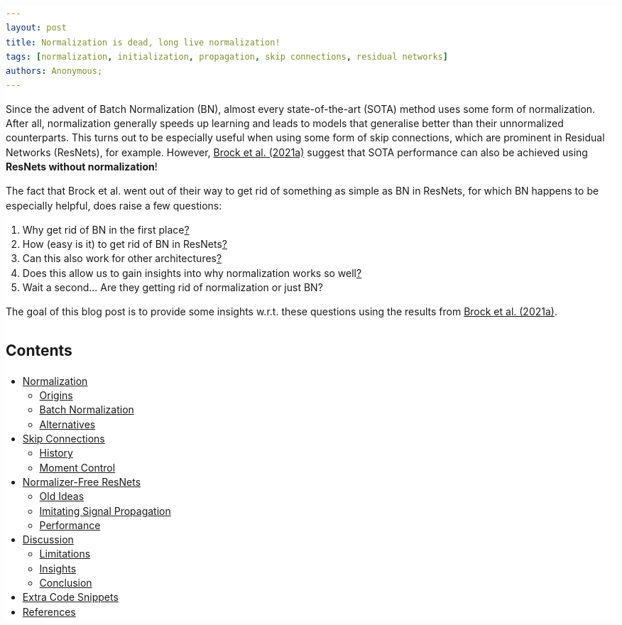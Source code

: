 ```yaml
---
layout: post
title: Normalization is dead, long live normalization!
tags: [normalization, initialization, propagation, skip connections, residual networks]
authors: Anonymous; 
---
```


<style>
    figcaption { color: gray; }
</style>

Since the advent of Batch Normalization (BN), almost every state-of-the-art (SOTA) method uses some form of normalization.
After all, normalization generally speeds up learning and leads to models that generalise better than their unnormalized counterparts.
This turns out to be especially useful when using some form of skip connections, which are prominent in Residual Networks (ResNets), for example.
However, [Brock et al. (2021a)](#brock21characterizing) suggest that SOTA performance can also be achieved using **ResNets without normalization**!

The fact that Brock et al. went out of their way to get rid of something as simple as BN in ResNets, for which BN happens to be especially helpful, does raise a few questions:

 1. Why get rid of BN in the first place[?](#alternatives)
 2. How (easy is it) to get rid of BN in ResNets[?](#moment-control)
 3. Can this also work for other architectures[?](#limitations)
 4. Does this allow us to gain insights into why normalization works so well[?](#normalization-insights)
 5. Wait a second... Are they getting rid of normalization or just BN?

The goal of this blog post is to provide some insights w.r.t. these questions using the results from [Brock et al. (2021a)](#brock21characterizing).

## Contents

 - [Normalization](#normalization)
    * [Origins](#origins)
    * [Batch Normalization](#batch-normalization)
    * [Alternatives](#alternatives)
 - [Skip Connections](#skip-connections)
    * [History](#history)
    * [Moment Control](#moment-control)
 - [Normalizer-Free ResNets](#normalizer-free-resnets)
    * [Old Ideas](#old-ideas)
    * [Imitating Signal Propagation](#imitating-signal-propagation)
    * [Performance](#performance)
 - [Discussion](#discussion)
    * [Limitations](#limitations)
    * [Insights](#insights)
    * [Conclusion](#conclusion)
 - [Extra Code Snippets](#extra-code-snippets)
 - [References](#references)
